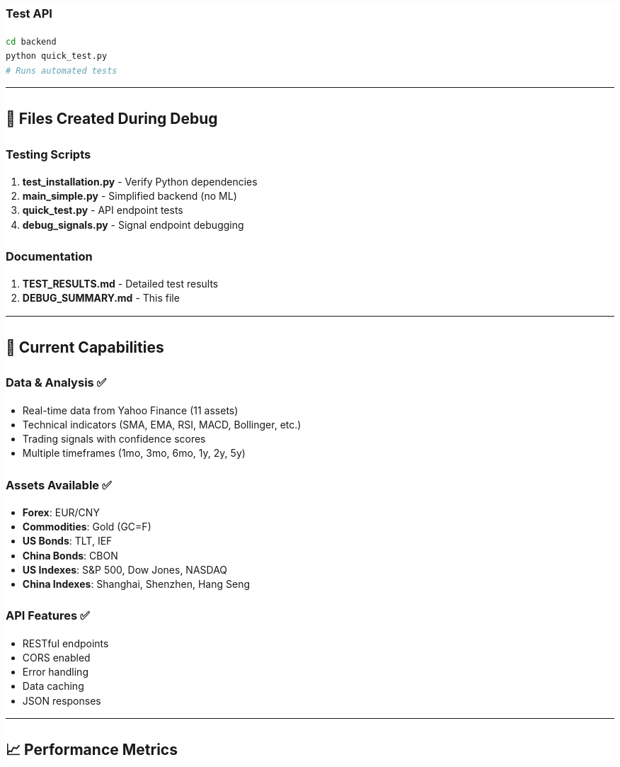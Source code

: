 ### Test API
```bash
cd backend
python quick_test.py
# Runs automated tests
```

---

## 📝 Files Created During Debug

### Testing Scripts
1. **test_installation.py** - Verify Python dependencies
2. **main_simple.py** - Simplified backend (no ML)
3. **quick_test.py** - API endpoint tests
4. **debug_signals.py** - Signal endpoint debugging

### Documentation
1. **TEST_RESULTS.md** - Detailed test results
2. **DEBUG_SUMMARY.md** - This file

---

## 🎯 Current Capabilities

### Data & Analysis ✅
- Real-time data from Yahoo Finance (11 assets)
- Technical indicators (SMA, EMA, RSI, MACD, Bollinger, etc.)
- Trading signals with confidence scores
- Multiple timeframes (1mo, 3mo, 6mo, 1y, 2y, 5y)

### Assets Available ✅
- **Forex**: EUR/CNY
- **Commodities**: Gold (GC=F)
- **US Bonds**: TLT, IEF
- **China Bonds**: CBON
- **US Indexes**: S&P 500, Dow Jones, NASDAQ
- **China Indexes**: Shanghai, Shenzhen, Hang Seng

### API Features ✅
- RESTful endpoints
- CORS enabled
- Error handling
- Data caching
- JSON responses

---

## 📈 Performance Metrics

